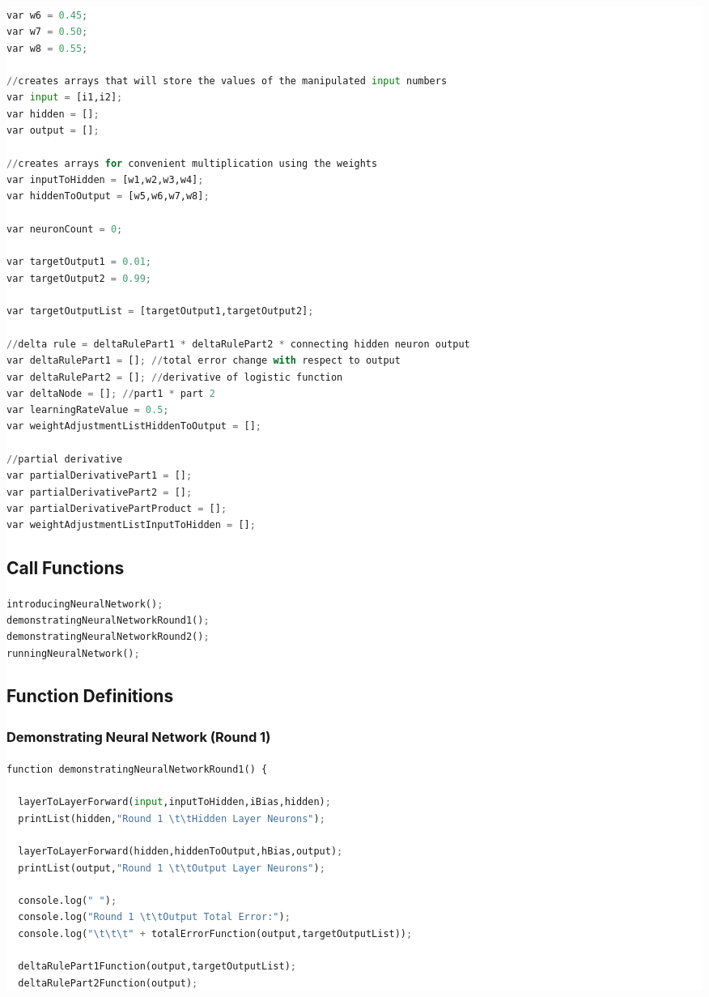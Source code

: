 ```python
var w6 = 0.45;
var w7 = 0.50;
var w8 = 0.55;

//creates arrays that will store the values of the manipulated input numbers
var input = [i1,i2];
var hidden = [];
var output = [];

//creates arrays for convenient multiplication using the weights
var inputToHidden = [w1,w2,w3,w4];
var hiddenToOutput = [w5,w6,w7,w8];

var neuronCount = 0;

var targetOutput1 = 0.01;
var targetOutput2 = 0.99;

var targetOutputList = [targetOutput1,targetOutput2];

//delta rule = deltaRulePart1 * deltaRulePart2 * connecting hidden neuron output
var deltaRulePart1 = []; //total error change with respect to output
var deltaRulePart2 = []; //derivative of logistic function
var deltaNode = []; //part1 * part 2
var learningRateValue = 0.5;
var weightAdjustmentListHiddenToOutput = [];

//partial derivative
var partialDerivativePart1 = [];
var partialDerivativePart2 = [];
var partialDerivativePartProduct = [];
var weightAdjustmentListInputToHidden = [];

```

## Call Functions

```python
introducingNeuralNetwork();
demonstratingNeuralNetworkRound1();
demonstratingNeuralNetworkRound2();
runningNeuralNetwork();
```

## Function Definitions

### Demonstrating Neural Network (Round 1)

```python
function demonstratingNeuralNetworkRound1() {

  layerToLayerForward(input,inputToHidden,iBias,hidden);
  printList(hidden,"Round 1 \t\tHidden Layer Neurons");

  layerToLayerForward(hidden,hiddenToOutput,hBias,output);
  printList(output,"Round 1 \t\tOutput Layer Neurons");

  console.log(" ");
  console.log("Round 1 \t\tOutput Total Error:");
  console.log("\t\t\t" + totalErrorFunction(output,targetOutputList));

  deltaRulePart1Function(output,targetOutputList);
  deltaRulePart2Function(output);
```